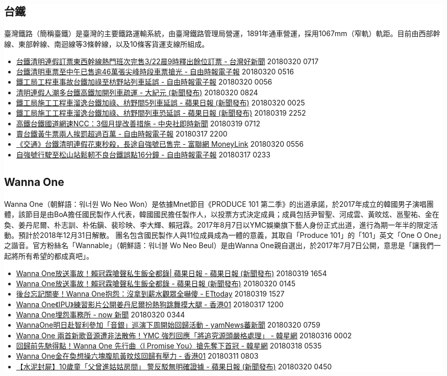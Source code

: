 ## 台鐵

臺灣鐵路（簡稱臺鐵）是臺灣的主要鐵路運輸系統，由臺灣鐵路管理局營運，1891年通車營運，採用1067mm（窄軌）軌距。目前由西部幹線、東部幹線、南迴線等3條幹線，以及10條客貨運支線所組成。
- [台鐵清明連假訂票東西幹線熱門班次完售3/22晨9時釋出餘位訂票 - 台灣好新聞](http://www.taiwanhot.net/?p=556529 "台鐵清明連假訂票東西幹線熱門班次完售3/22晨9時釋出餘位訂票 - 台灣好新聞") 20180320 0717
- [台鐵清明車票至中午已售逾46萬張尖峰時段車票搶光 - 自由時報電子報](http://news.ltn.com.tw/news/life/breakingnews/2370831 "台鐵清明車票至中午已售逾46萬張尖峰時段車票搶光 - 自由時報電子報") 20180320 0516
- [鐵工局工程車事故台鐵加祿至枋野站列車延誤 - 自由時報電子報](http://news.ltn.com.tw/news/life/breakingnews/2370461 "鐵工局工程車事故台鐵加祿至枋野站列車延誤 - 自由時報電子報") 20180320 0056
- [清明連假人潮多台鐵高鐵加開列車疏運 - 大紀元 (新聞發布)](http://www.epochtimes.com/b5/18/3/20/n10232751.htm "清明連假人潮多台鐵高鐵加開列車疏運 - 大紀元 (新聞發布)") 20180320 0824
- [鐵工局施工工程車溜逸台鐵加祿、枋野間5列車延誤 - 蘋果日報 (新聞發布)](https://tw.news.appledaily.com/new/realtime/20180320/1318083/ "鐵工局施工工程車溜逸台鐵加祿、枋野間5列車延誤 - 蘋果日報 (新聞發布)") 20180320 0025
- [鐵工局施工工程車溜逸台鐵加祿、枋野間列車恐延誤 - 蘋果日報 (新聞發布)](https://tw.news.appledaily.com/life/realtime/20180320/1318083/ "鐵工局施工工程車溜逸台鐵加祿、枋野間列車恐延誤 - 蘋果日報 (新聞發布)") 20180319 2252
- [高鐵台鐵國道網速NCC：3個月提改善措施 - 中央社即時新聞](http://www.cna.com.tw/news/ahel/201803190075-1.aspx "高鐵台鐵國道網速NCC：3個月提改善措施 - 中央社即時新聞") 20180319 0712
- [賣台鐵黃牛票兩人挨罰超過百萬 - 自由時報電子報](http://news.ltn.com.tw/news/life/paper/1184822 "賣台鐵黃牛票兩人挨罰超過百萬 - 自由時報電子報") 20180317 2200
- [《交通》台鐵清明連假花東秒殺，長途自強號已售完 - 富聯網 MoneyLink](http://ww2.money-link.com.tw/RealtimeNews/NewsContent.aspx?SN=3430078001&PU=0010 "《交通》台鐵清明連假花東秒殺，長途自強號已售完 - 富聯網 MoneyLink") 20180320 0556
- [自強號行駛至松山站鬆軔不良台鐵誤點16分鐘 - 自由時報電子報](http://news.ltn.com.tw/news/life/breakingnews/2368115 "自強號行駛至松山站鬆軔不良台鐵誤點16分鐘 - 自由時報電子報") 20180317 0233

## Wanna One

Wanna One（朝鮮語：워너원 Wo Neo Won）是依據Mnet節目《PRODUCE 101 第二季》的出道承諾，於2017年成立的韓國男子演唱團體，該節目是由BoA擔任國民製作人代表，韓國國民擔任製作人，以投票方式決定成員；成員包括尹智聖、河成雲、黃旼炫、邕聖祐、金在奐、姜丹尼爾、朴志訓、朴佑鎭、裴珍映、李大輝、賴冠霖。2017年8月7日以YMC娛樂旗下藝人身份正式出道，進行為期一年半的限定活動。預計於2018年12月31日解散。
團名包含國民製作人與11位成員成為一體的意義，其取自「Produce 101」的「101」英文「One O One」之諧音。官方粉絲名「Wannable」（朝鮮語：워너블 Wo Neo Beul）是由Wanna One親自選出，於2017年7月7日公開，意思是「讓我們一起將所有希望的都成真吧」。
- [Wanna One放送事故！賴冠霖嗆聲私生飯全都錄| 蘋果日報 - 蘋果日報 (新聞發布)](https://tw.appledaily.com/new/realtime/20180320/1318052/ "Wanna One放送事故！賴冠霖嗆聲私生飯全都錄| 蘋果日報 - 蘋果日報 (新聞發布)") 20180319 1654
- [Wanna One放送事故！賴冠霖嗆聲私生飯全都錄 - 蘋果日報 (新聞發布)](https://tw.entertainment.appledaily.com/realtime/20180320/1318052 "Wanna One放送事故！賴冠霖嗆聲私生飯全都錄 - 蘋果日報 (新聞發布)") 20180320 0145
- [後台忘記關麥！Wanna One抱怨：沒拿到薪水觀眾全嚇傻 - ETtoday](https://star.ettoday.net/news/1133758 "後台忘記關麥！Wanna One抱怨：沒拿到薪水觀眾全嚇傻 - ETtoday") 20180319 1527
- [Wanna One《IPU》練習影片公開姜丹尼爾扮熱狗跳舞摸大腿 - 香港01](https://www.hk01.com/%E9%9F%93%E8%BF%B7/169228/Wanna-One-I-P-U-%E7%B7%B4%E7%BF%92%E5%BD%B1%E7%89%87%E5%85%AC%E9%96%8B-%E5%A7%9C%E4%B8%B9%E5%B0%BC%E7%88%BE%E6%89%AE%E7%86%B1%E7%8B%97%E8%B7%B3%E8%88%9E%E6%91%B8%E5%A4%A7%E8%85%BF "Wanna One《IPU》練習影片公開姜丹尼爾扮熱狗跳舞摸大腿 - 香港01") 20180317 1200
- [Wanna One埋怨事務所 - now 新聞](http://news.now.com/home/entertainment/player?newsId=258006 "Wanna One埋怨事務所 - now 新聞") 20180320 0344
- [WannaOne明日赴智利參加「音銀」巡演下周開始回歸活動 - yamNews蕃新聞](https://n.yam.com/Article/20180320723203 "WannaOne明日赴智利參加「音銀」巡演下周開始回歸活動 - yamNews蕃新聞") 20180320 0759
- [Wanna One 兩首新歌音源遭非法散佈！YMC 強烈回應「將追究源頭嚴格處理」 - 韓星網](https://www.koreastardaily.com/tc/news/103643 "Wanna One 兩首新歌音源遭非法散佈！YMC 強烈回應「將追究源頭嚴格處理」 - 韓星網") 20180316 0002
- [回歸前先馳得點！Wanna One 先行曲〈I Promise You〉搶先奪下首冠 - 韓星網](https://www.koreastardaily.com/tc/news/103705 "回歸前先馳得點！Wanna One 先行曲〈I Promise You〉搶先奪下首冠 - 韓星網") 20180318 0535
- [Wanna One金在奐想操六塊腹肌黃旼炫回歸有壓力 - 香港01](https://www.hk01.com/%E9%9F%93%E8%BF%B7/167100/Wanna-One%E9%87%91%E5%9C%A8%E5%A5%90%E6%83%B3%E6%93%8D%E5%85%AD%E5%A1%8A%E8%85%B9%E8%82%8C-%E9%BB%83%E6%97%BC%E7%82%AB%E5%9B%9E%E6%AD%B8%E6%9C%89%E5%A3%93%E5%8A%9B "Wanna One金在奐想操六塊腹肌黃旼炫回歸有壓力 - 香港01") 20180311 0803
- [​【水泥封屍】10歲童「父曾進姑姑房間」 警反駁無明確證據 - 蘋果日報 (新聞發布)](https://tw.appledaily.com/new/realtime/20180320/1318302/ "​【水泥封屍】10歲童「父曾進姑姑房間」 警反駁無明確證據 - 蘋果日報 (新聞發布)") 20180320 0450
